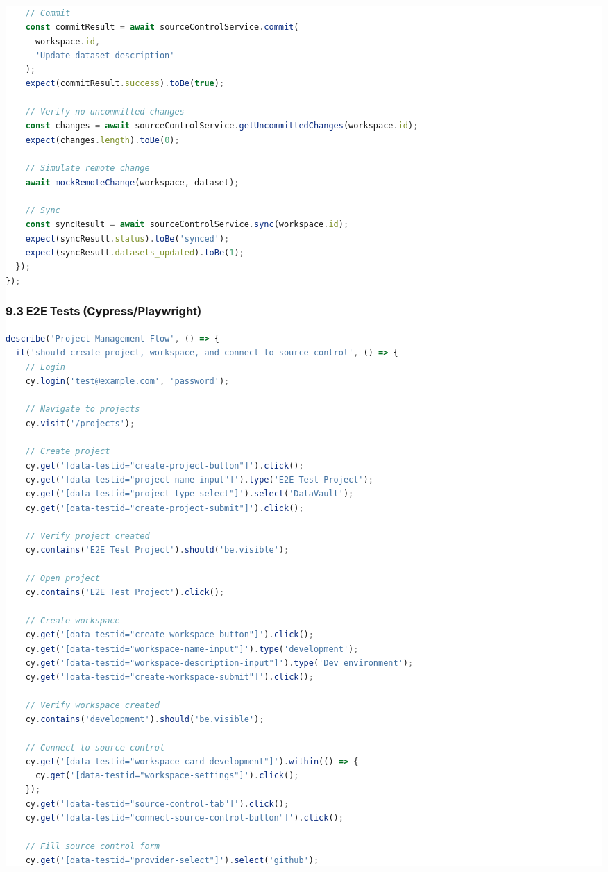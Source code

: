 ```typescript
    // Commit
    const commitResult = await sourceControlService.commit(
      workspace.id,
      'Update dataset description'
    );
    expect(commitResult.success).toBe(true);
    
    // Verify no uncommitted changes
    const changes = await sourceControlService.getUncommittedChanges(workspace.id);
    expect(changes.length).toBe(0);
    
    // Simulate remote change
    await mockRemoteChange(workspace, dataset);
    
    // Sync
    const syncResult = await sourceControlService.sync(workspace.id);
    expect(syncResult.status).toBe('synced');
    expect(syncResult.datasets_updated).toBe(1);
  });
});
```

### 9.3 E2E Tests (Cypress/Playwright)

```typescript
describe('Project Management Flow', () => {
  it('should create project, workspace, and connect to source control', () => {
    // Login
    cy.login('test@example.com', 'password');
    
    // Navigate to projects
    cy.visit('/projects');
    
    // Create project
    cy.get('[data-testid="create-project-button"]').click();
    cy.get('[data-testid="project-name-input"]').type('E2E Test Project');
    cy.get('[data-testid="project-type-select"]').select('DataVault');
    cy.get('[data-testid="create-project-submit"]').click();
    
    // Verify project created
    cy.contains('E2E Test Project').should('be.visible');
    
    // Open project
    cy.contains('E2E Test Project').click();
    
    // Create workspace
    cy.get('[data-testid="create-workspace-button"]').click();
    cy.get('[data-testid="workspace-name-input"]').type('development');
    cy.get('[data-testid="workspace-description-input"]').type('Dev environment');
    cy.get('[data-testid="create-workspace-submit"]').click();
    
    // Verify workspace created
    cy.contains('development').should('be.visible');
    
    // Connect to source control
    cy.get('[data-testid="workspace-card-development"]').within(() => {
      cy.get('[data-testid="workspace-settings"]').click();
    });
    cy.get('[data-testid="source-control-tab"]').click();
    cy.get('[data-testid="connect-source-control-button"]').click();
    
    // Fill source control form
    cy.get('[data-testid="provider-select"]').select('github');
```
